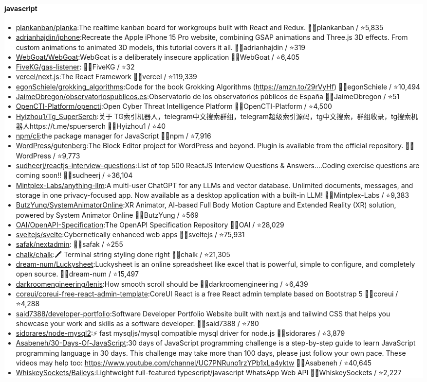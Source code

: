 #### javascript
* [plankanban/planka](https://github.com/plankanban/planka):The realtime kanban board for workgroups built with React and Redux. 🧑‍💻plankanban / ⭐5,835
* [adrianhajdin/iphone](https://github.com/adrianhajdin/iphone):Recreate the Apple iPhone 15 Pro website, combining GSAP animations and Three.js 3D effects. From custom animations to animated 3D models, this tutorial covers it all. 🧑‍💻adrianhajdin / ⭐319
* [WebGoat/WebGoat](https://github.com/WebGoat/WebGoat):WebGoat is a deliberately insecure application 🧑‍💻WebGoat / ⭐6,405
* [FiveKG/gas-listener](https://github.com/FiveKG/gas-listener): 🧑‍💻FiveKG / ⭐32
* [vercel/next.js](https://github.com/vercel/next.js):The React Framework 🧑‍💻vercel / ⭐119,339
* [egonSchiele/grokking_algorithms](https://github.com/egonSchiele/grokking_algorithms):Code for the book Grokking Algorithms (https://amzn.to/29rVyHf) 🧑‍💻egonSchiele / ⭐10,494
* [JaimeObregon/observatoriospublicos.es](https://github.com/JaimeObregon/observatoriospublicos.es):Observatorio de los observatorios públicos de España 🧑‍💻JaimeObregon / ⭐51
* [OpenCTI-Platform/opencti](https://github.com/OpenCTI-Platform/opencti):Open Cyber Threat Intelligence Platform 🧑‍💻OpenCTI-Platform / ⭐4,500
* [Hyizhou1/Tg_SuperSerch](https://github.com/Hyizhou1/Tg_SuperSerch):关于 TG索引机器人，telegram中文搜索群组，telegram超级索引源码，tg中文搜索，群组收录，tg搜索机器人https://t.me/spuerserch 🧑‍💻Hyizhou1 / ⭐40
* [npm/cli](https://github.com/npm/cli):the package manager for JavaScript 🧑‍💻npm / ⭐7,916
* [WordPress/gutenberg](https://github.com/WordPress/gutenberg):The Block Editor project for WordPress and beyond. Plugin is available from the official repository. 🧑‍💻WordPress / ⭐9,773
* [sudheerj/reactjs-interview-questions](https://github.com/sudheerj/reactjs-interview-questions):List of top 500 ReactJS Interview Questions & Answers....Coding exercise questions are coming soon!! 🧑‍💻sudheerj / ⭐36,104
* [Mintplex-Labs/anything-llm](https://github.com/Mintplex-Labs/anything-llm):A multi-user ChatGPT for any LLMs and vector database. Unlimited documents, messages, and storage in one privacy-focused app. Now available as a desktop application with a built-in LLM! 🧑‍💻Mintplex-Labs / ⭐9,383
* [ButzYung/SystemAnimatorOnline](https://github.com/ButzYung/SystemAnimatorOnline):XR Animator, AI-based Full Body Motion Capture and Extended Reality (XR) solution, powered by System Animator Online 🧑‍💻ButzYung / ⭐569
* [OAI/OpenAPI-Specification](https://github.com/OAI/OpenAPI-Specification):The OpenAPI Specification Repository 🧑‍💻OAI / ⭐28,029
* [sveltejs/svelte](https://github.com/sveltejs/svelte):Cybernetically enhanced web apps 🧑‍💻sveltejs / ⭐75,931
* [safak/nextadmin](https://github.com/safak/nextadmin): 🧑‍💻safak / ⭐255
* [chalk/chalk](https://github.com/chalk/chalk):🖍 Terminal string styling done right 🧑‍💻chalk / ⭐21,305
* [dream-num/Luckysheet](https://github.com/dream-num/Luckysheet):Luckysheet is an online spreadsheet like excel that is powerful, simple to configure, and completely open source. 🧑‍💻dream-num / ⭐15,497
* [darkroomengineering/lenis](https://github.com/darkroomengineering/lenis):How smooth scroll should be 🧑‍💻darkroomengineering / ⭐6,439
* [coreui/coreui-free-react-admin-template](https://github.com/coreui/coreui-free-react-admin-template):CoreUI React is a free React admin template based on Bootstrap 5 🧑‍💻coreui / ⭐4,288
* [said7388/developer-portfolio](https://github.com/said7388/developer-portfolio):Software Developer Portfolio Website built with next.js and tailwind CSS that helps you showcase your work and skills as a software developer. 🧑‍💻said7388 / ⭐780
* [sidorares/node-mysql2](https://github.com/sidorares/node-mysql2):⚡ fast mysqljs/mysql compatible mysql driver for node.js 🧑‍💻sidorares / ⭐3,879
* [Asabeneh/30-Days-Of-JavaScript](https://github.com/Asabeneh/30-Days-Of-JavaScript):30 days of JavaScript programming challenge is a step-by-step guide to learn JavaScript programming language in 30 days. This challenge may take more than 100 days, please just follow your own pace. These videos may help too: https://www.youtube.com/channel/UC7PNRuno1rzYPb1xLa4yktw 🧑‍💻Asabeneh / ⭐40,645
* [WhiskeySockets/Baileys](https://github.com/WhiskeySockets/Baileys):Lightweight full-featured typescript/javascript WhatsApp Web API 🧑‍💻WhiskeySockets / ⭐2,227
